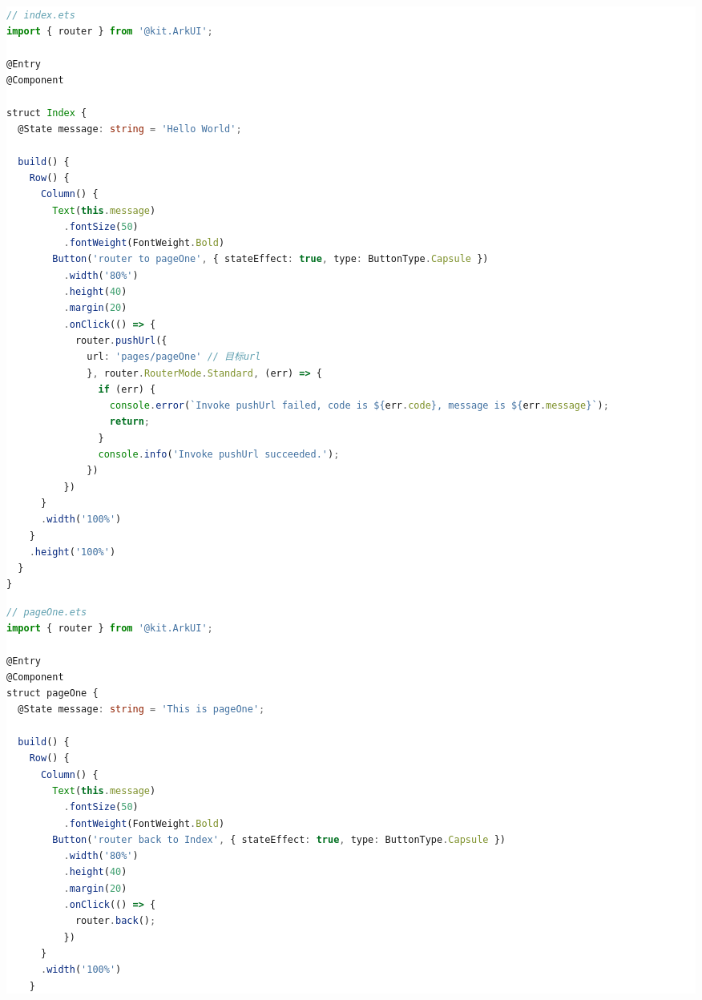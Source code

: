 ```ts
// index.ets
import { router } from '@kit.ArkUI';

@Entry
@Component

struct Index {
  @State message: string = 'Hello World';

  build() {
    Row() {
      Column() {
        Text(this.message)
          .fontSize(50)
          .fontWeight(FontWeight.Bold)
        Button('router to pageOne', { stateEffect: true, type: ButtonType.Capsule })
          .width('80%')
          .height(40)
          .margin(20)
          .onClick(() => {
            router.pushUrl({
              url: 'pages/pageOne' // 目标url
              }, router.RouterMode.Standard, (err) => {
                if (err) {
                  console.error(`Invoke pushUrl failed, code is ${err.code}, message is ${err.message}`);
                  return;
                }
                console.info('Invoke pushUrl succeeded.');
              })
          })
      }
      .width('100%')
    }
    .height('100%')
  }
}
```

```ts
// pageOne.ets
import { router } from '@kit.ArkUI';

@Entry
@Component
struct pageOne {
  @State message: string = 'This is pageOne';

  build() {
    Row() {
      Column() {
        Text(this.message)
          .fontSize(50)
          .fontWeight(FontWeight.Bold)
        Button('router back to Index', { stateEffect: true, type: ButtonType.Capsule })
          .width('80%')
          .height(40)
          .margin(20)
          .onClick(() => {
            router.back();
          })
      }
      .width('100%')
    }
```